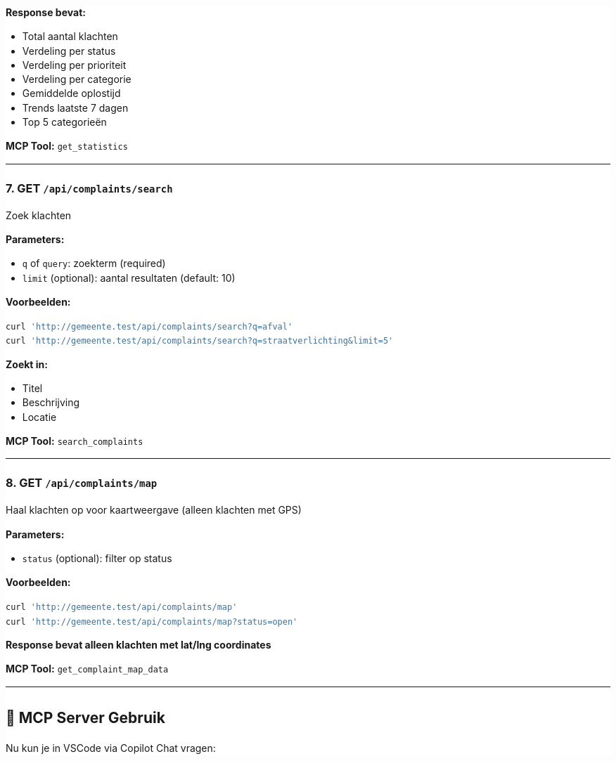 **Response bevat:**
- Total aantal klachten
- Verdeling per status
- Verdeling per prioriteit
- Verdeling per categorie
- Gemiddelde oplostijd
- Trends laatste 7 dagen
- Top 5 categorieën

**MCP Tool:** `get_statistics`

---

### 7. GET `/api/complaints/search`
Zoek klachten

**Parameters:**
- `q` of `query`: zoekterm (required)
- `limit` (optional): aantal resultaten (default: 10)

**Voorbeelden:**
```bash
curl 'http://gemeente.test/api/complaints/search?q=afval'
curl 'http://gemeente.test/api/complaints/search?q=straatverlichting&limit=5'
```

**Zoekt in:**
- Titel
- Beschrijving
- Locatie

**MCP Tool:** `search_complaints`

---

### 8. GET `/api/complaints/map`
Haal klachten op voor kaartweergave (alleen klachten met GPS)

**Parameters:**
- `status` (optional): filter op status

**Voorbeelden:**
```bash
curl 'http://gemeente.test/api/complaints/map'
curl 'http://gemeente.test/api/complaints/map?status=open'
```

**Response bevat alleen klachten met lat/lng coordinates**

**MCP Tool:** `get_complaint_map_data`

---

## 🚀 MCP Server Gebruik

Nu kun je in VSCode via Copilot Chat vragen:
